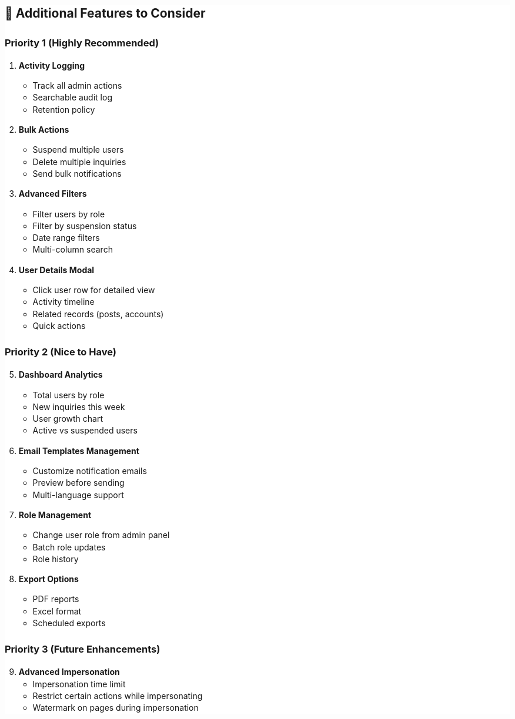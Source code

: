 
## 🎨 Additional Features to Consider

### Priority 1 (Highly Recommended)

1. **Activity Logging**
    - Track all admin actions
    - Searchable audit log
    - Retention policy

2. **Bulk Actions**
    - Suspend multiple users
    - Delete multiple inquiries
    - Send bulk notifications

3. **Advanced Filters**
    - Filter users by role
    - Filter by suspension status
    - Date range filters
    - Multi-column search

4. **User Details Modal**
    - Click user row for detailed view
    - Activity timeline
    - Related records (posts, accounts)
    - Quick actions

### Priority 2 (Nice to Have)

5. **Dashboard Analytics**
    - Total users by role
    - New inquiries this week
    - User growth chart
    - Active vs suspended users

6. **Email Templates Management**
    - Customize notification emails
    - Preview before sending
    - Multi-language support

7. **Role Management**
    - Change user role from admin panel
    - Batch role updates
    - Role history

8. **Export Options**
    - PDF reports
    - Excel format
    - Scheduled exports

### Priority 3 (Future Enhancements)

9. **Advanced Impersonation**
    - Impersonation time limit
    - Restrict certain actions while impersonating
    - Watermark on pages during impersonation
